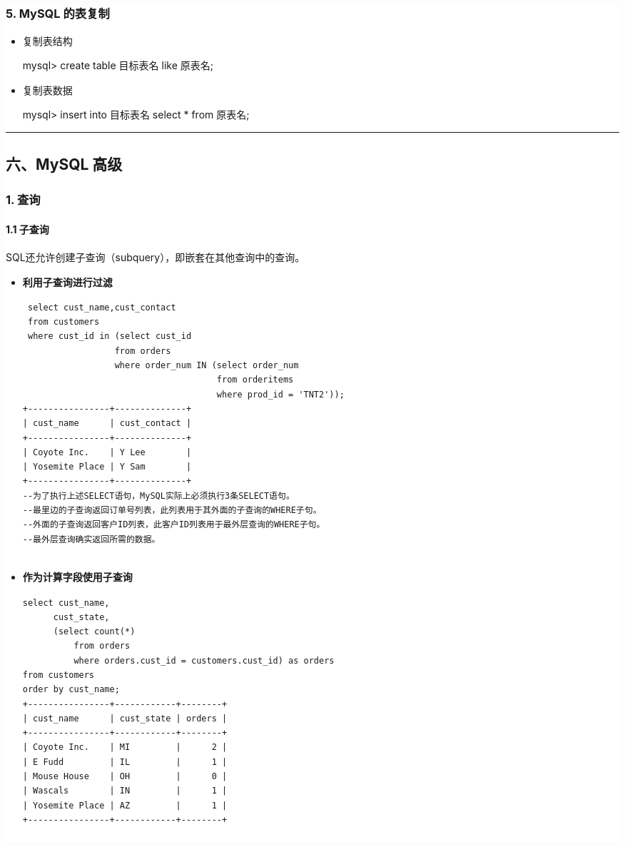 

### 5. MySQL 的表复制

- 复制表结构

  mysql> create table 目标表名 like 原表名;

- 复制表数据

  mysql> insert into 目标表名 select * from 原表名;

------



## 六、MySQL 高级

### 1.  查询

#### 1.1 子查询

SQL还允许创建子查询（subquery），即嵌套在其他查询中的查询。

- **利用子查询进行过滤**

  ```
   select cust_name,cust_contact 
   from customers 
   where cust_id in (select cust_id 
   					from orders 
   					where order_num IN (select order_num 
   										from orderitems 
   										where prod_id = 'TNT2'));
  +----------------+--------------+
  | cust_name      | cust_contact |
  +----------------+--------------+
  | Coyote Inc.    | Y Lee        |
  | Yosemite Place | Y Sam        |
  +----------------+--------------+
  --为了执行上述SELECT语句，MySQL实际上必须执行3条SELECT语句。
  --最里边的子查询返回订单号列表，此列表用于其外面的子查询的WHERE子句。
  --外面的子查询返回客户ID列表，此客户ID列表用于最外层查询的WHERE子句。
  --最外层查询确实返回所需的数据。
  
  
  ```

- **作为计算字段使用子查询**

  ```
  select cust_name,
  		cust_state,
  		(select count(*) 
           	from orders
           	where orders.cust_id = customers.cust_id) as orders 
  from customers 
  order by cust_name;
  +----------------+------------+--------+
  | cust_name      | cust_state | orders |
  +----------------+------------+--------+
  | Coyote Inc.    | MI         |      2 |
  | E Fudd         | IL         |      1 |
  | Mouse House    | OH         |      0 |
  | Wascals        | IN         |      1 |
  | Yosemite Place | AZ         |      1 |
  +----------------+------------+--------+
  
  
  ```